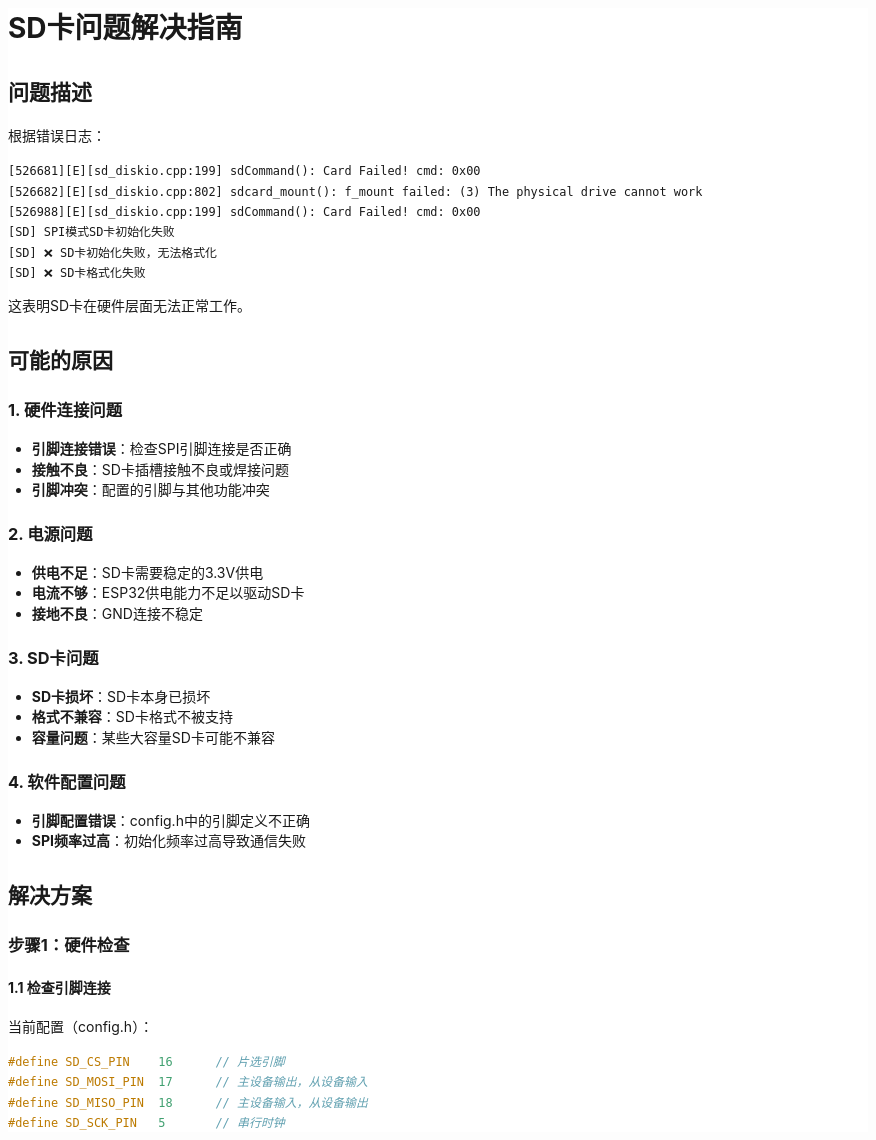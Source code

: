 # SD卡问题解决指南

## 问题描述
根据错误日志：
```
[526681][E][sd_diskio.cpp:199] sdCommand(): Card Failed! cmd: 0x00
[526682][E][sd_diskio.cpp:802] sdcard_mount(): f_mount failed: (3) The physical drive cannot work
[526988][E][sd_diskio.cpp:199] sdCommand(): Card Failed! cmd: 0x00
[SD] SPI模式SD卡初始化失败
[SD] ❌ SD卡初始化失败，无法格式化
[SD] ❌ SD卡格式化失败
```

这表明SD卡在硬件层面无法正常工作。

## 可能的原因

### 1. 硬件连接问题
- **引脚连接错误**：检查SPI引脚连接是否正确
- **接触不良**：SD卡插槽接触不良或焊接问题
- **引脚冲突**：配置的引脚与其他功能冲突

### 2. 电源问题
- **供电不足**：SD卡需要稳定的3.3V供电
- **电流不够**：ESP32供电能力不足以驱动SD卡
- **接地不良**：GND连接不稳定

### 3. SD卡问题
- **SD卡损坏**：SD卡本身已损坏
- **格式不兼容**：SD卡格式不被支持
- **容量问题**：某些大容量SD卡可能不兼容

### 4. 软件配置问题
- **引脚配置错误**：config.h中的引脚定义不正确
- **SPI频率过高**：初始化频率过高导致通信失败

## 解决方案

### 步骤1：硬件检查

#### 1.1 检查引脚连接
当前配置（config.h）：
```cpp
#define SD_CS_PIN    16      // 片选引脚
#define SD_MOSI_PIN  17      // 主设备输出，从设备输入
#define SD_MISO_PIN  18      // 主设备输入，从设备输出  
#define SD_SCK_PIN   5       // 串行时钟
```
